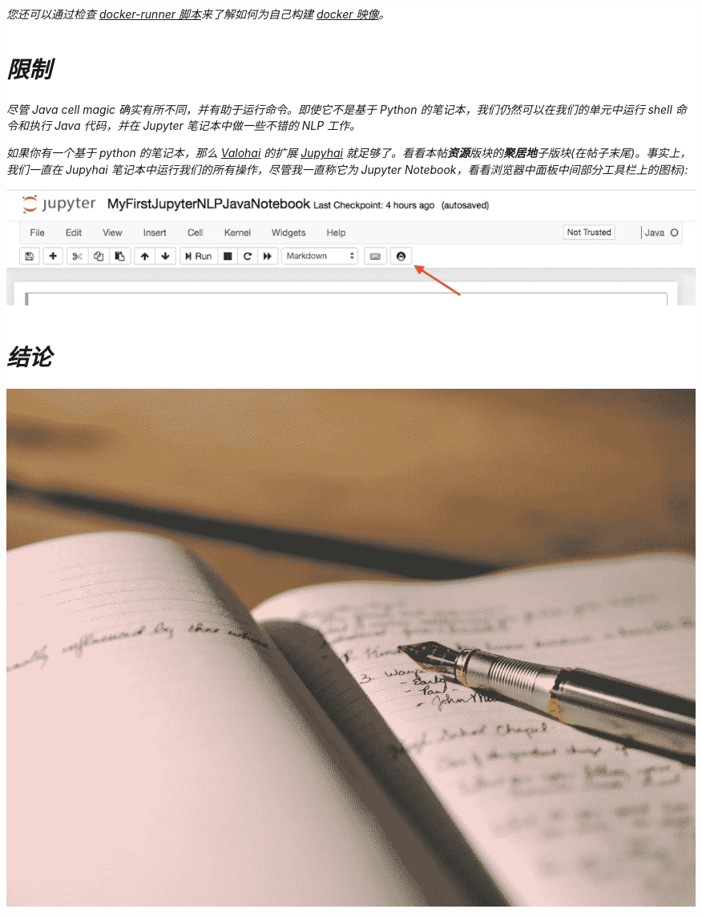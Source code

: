 *您还可以通过检查 [docker-runner 脚本](https://github.com/neomatrix369/nlp-java-jvm-example/blob/master/docker-runner.sh)来了解如何为自己构建 [docker 映像](https://hub.docker.com/r/neomatrix369/nlp-java)。*

# *限制*

*尽管 Java cell magic 确实有所不同，并有助于运行命令。即使它不是基于 Python 的笔记本，我们仍然可以在我们的单元中运行 shell 命令和执行 Java 代码，并在 Jupyter 笔记本中做一些不错的 NLP 工作。*

*如果你有一个基于 python 的笔记本，那么 [Valohai](https://www.valohai.com) 的扩展 [Jupyhai](https://docs.valohai.com/jupyter/index.html) 就足够了。看看本帖**资源**版块的**聚居地**子版块(在帖子末尾)。事实上，我们一直在 Jupyhai 笔记本中运行我们的所有操作，尽管我一直称它为 Jupyter Notebook，看看浏览器中面板中间部分工具栏上的图标):*

*![](img/70d1765f01f5bafad7577dc02af5348f.png)*

# *结论*

*![](img/dec36908f1a81f3e5d505b5925994eca.png)*
